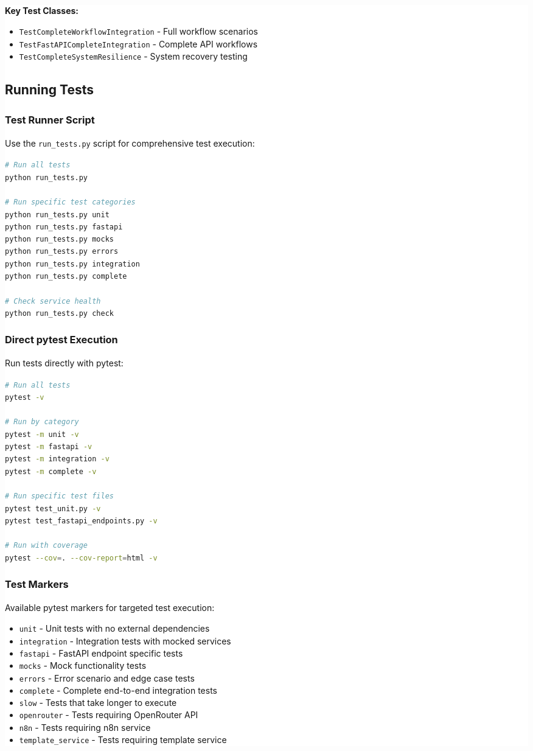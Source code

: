 **Key Test Classes:**
- `TestCompleteWorkflowIntegration` - Full workflow scenarios
- `TestFastAPICompleteIntegration` - Complete API workflows
- `TestCompleteSystemResilience` - System recovery testing

## Running Tests

### Test Runner Script
Use the `run_tests.py` script for comprehensive test execution:

```bash
# Run all tests
python run_tests.py

# Run specific test categories  
python run_tests.py unit
python run_tests.py fastapi
python run_tests.py mocks
python run_tests.py errors
python run_tests.py integration
python run_tests.py complete

# Check service health
python run_tests.py check
```

### Direct pytest Execution
Run tests directly with pytest:

```bash
# Run all tests
pytest -v

# Run by category
pytest -m unit -v
pytest -m fastapi -v
pytest -m integration -v
pytest -m complete -v

# Run specific test files
pytest test_unit.py -v
pytest test_fastapi_endpoints.py -v

# Run with coverage
pytest --cov=. --cov-report=html -v
```

### Test Markers
Available pytest markers for targeted test execution:

- `unit` - Unit tests with no external dependencies
- `integration` - Integration tests with mocked services
- `fastapi` - FastAPI endpoint specific tests
- `mocks` - Mock functionality tests
- `errors` - Error scenario and edge case tests
- `complete` - Complete end-to-end integration tests
- `slow` - Tests that take longer to execute
- `openrouter` - Tests requiring OpenRouter API
- `n8n` - Tests requiring n8n service
- `template_service` - Tests requiring template service
